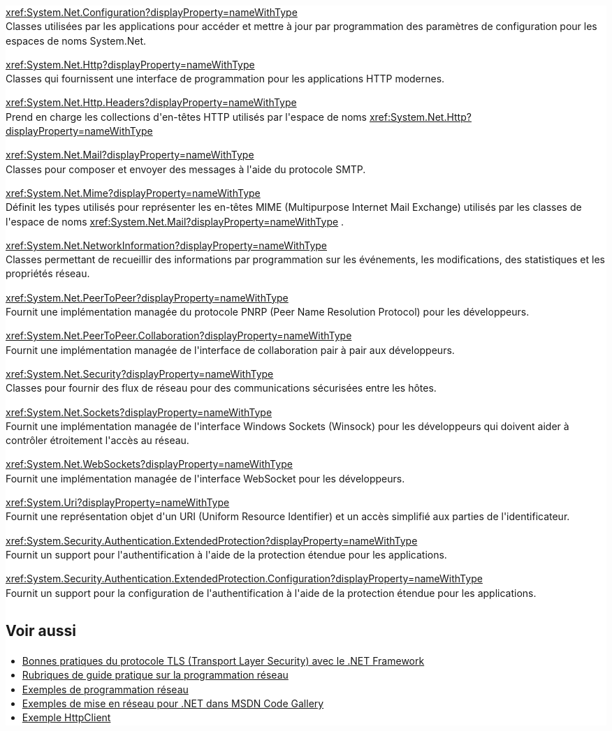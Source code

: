  <xref:System.Net.Configuration?displayProperty=nameWithType>  
 Classes utilisées par les applications pour accéder et mettre à jour par programmation des paramètres de configuration pour les espaces de noms System.Net.  
  
 <xref:System.Net.Http?displayProperty=nameWithType>  
 Classes qui fournissent une interface de programmation pour les applications HTTP modernes.  
  
 <xref:System.Net.Http.Headers?displayProperty=nameWithType>  
 Prend en charge les collections d'en-têtes HTTP utilisés par l'espace de noms <xref:System.Net.Http?displayProperty=nameWithType>  
  
 <xref:System.Net.Mail?displayProperty=nameWithType>  
 Classes pour composer et envoyer des messages à l'aide du protocole SMTP.  
  
 <xref:System.Net.Mime?displayProperty=nameWithType>  
 Définit les types utilisés pour représenter les en-têtes MIME (Multipurpose Internet Mail Exchange) utilisés par les classes de l'espace de noms <xref:System.Net.Mail?displayProperty=nameWithType> .  
  
 <xref:System.Net.NetworkInformation?displayProperty=nameWithType>  
 Classes permettant de recueillir des informations par programmation sur les événements, les modifications, des statistiques et les propriétés réseau.  
  
 <xref:System.Net.PeerToPeer?displayProperty=nameWithType>  
 Fournit une implémentation managée du protocole PNRP (Peer Name Resolution Protocol) pour les développeurs.  
  
 <xref:System.Net.PeerToPeer.Collaboration?displayProperty=nameWithType>  
 Fournit une implémentation managée de l'interface de collaboration pair à pair aux développeurs.  
  
 <xref:System.Net.Security?displayProperty=nameWithType>  
 Classes pour fournir des flux de réseau pour des communications sécurisées entre les hôtes.  
  
 <xref:System.Net.Sockets?displayProperty=nameWithType>  
 Fournit une implémentation managée de l'interface Windows Sockets (Winsock) pour les développeurs qui doivent aider à contrôler étroitement l'accès au réseau.  
  
 <xref:System.Net.WebSockets?displayProperty=nameWithType>  
 Fournit une implémentation managée de l'interface WebSocket pour les développeurs.  
  
 <xref:System.Uri?displayProperty=nameWithType>  
 Fournit une représentation objet d'un URI (Uniform Resource Identifier) et un accès simplifié aux parties de l'identificateur.  
  
 <xref:System.Security.Authentication.ExtendedProtection?displayProperty=nameWithType>  
 Fournit un support pour l'authentification à l'aide de la protection étendue pour les applications.  
  
 <xref:System.Security.Authentication.ExtendedProtection.Configuration?displayProperty=nameWithType>  
 Fournit un support pour la configuration de l'authentification à l'aide de la protection étendue pour les applications.  
  
## <a name="see-also"></a>Voir aussi

- [Bonnes pratiques du protocole TLS (Transport Layer Security) avec le .NET Framework](../../../docs/framework/network-programming/tls.md)
- [Rubriques de guide pratique sur la programmation réseau](../../../docs/framework/network-programming/network-programming-how-to-topics.md)
- [Exemples de programmation réseau](../../../docs/framework/network-programming/network-programming-samples.md)
- [Exemples de mise en réseau pour .NET dans MSDN Code Gallery](https://code.msdn.microsoft.com/Wiki/View.aspx?ProjectName=nclsamples)
- [Exemple HttpClient](https://go.microsoft.com/fwlink/?LinkId=242550)
